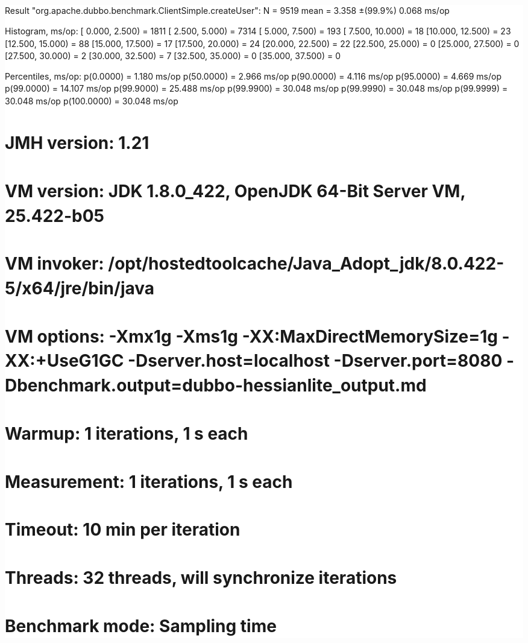 

Result "org.apache.dubbo.benchmark.ClientSimple.createUser":
  N = 9519
  mean =      3.358 ±(99.9%) 0.068 ms/op

  Histogram, ms/op:
    [ 0.000,  2.500) = 1811 
    [ 2.500,  5.000) = 7314 
    [ 5.000,  7.500) = 193 
    [ 7.500, 10.000) = 18 
    [10.000, 12.500) = 23 
    [12.500, 15.000) = 88 
    [15.000, 17.500) = 17 
    [17.500, 20.000) = 24 
    [20.000, 22.500) = 22 
    [22.500, 25.000) = 0 
    [25.000, 27.500) = 0 
    [27.500, 30.000) = 2 
    [30.000, 32.500) = 7 
    [32.500, 35.000) = 0 
    [35.000, 37.500) = 0 

  Percentiles, ms/op:
      p(0.0000) =      1.180 ms/op
     p(50.0000) =      2.966 ms/op
     p(90.0000) =      4.116 ms/op
     p(95.0000) =      4.669 ms/op
     p(99.0000) =     14.107 ms/op
     p(99.9000) =     25.488 ms/op
     p(99.9900) =     30.048 ms/op
     p(99.9990) =     30.048 ms/op
     p(99.9999) =     30.048 ms/op
    p(100.0000) =     30.048 ms/op


# JMH version: 1.21
# VM version: JDK 1.8.0_422, OpenJDK 64-Bit Server VM, 25.422-b05
# VM invoker: /opt/hostedtoolcache/Java_Adopt_jdk/8.0.422-5/x64/jre/bin/java
# VM options: -Xmx1g -Xms1g -XX:MaxDirectMemorySize=1g -XX:+UseG1GC -Dserver.host=localhost -Dserver.port=8080 -Dbenchmark.output=dubbo-hessianlite_output.md
# Warmup: 1 iterations, 1 s each
# Measurement: 1 iterations, 1 s each
# Timeout: 10 min per iteration
# Threads: 32 threads, will synchronize iterations
# Benchmark mode: Sampling time